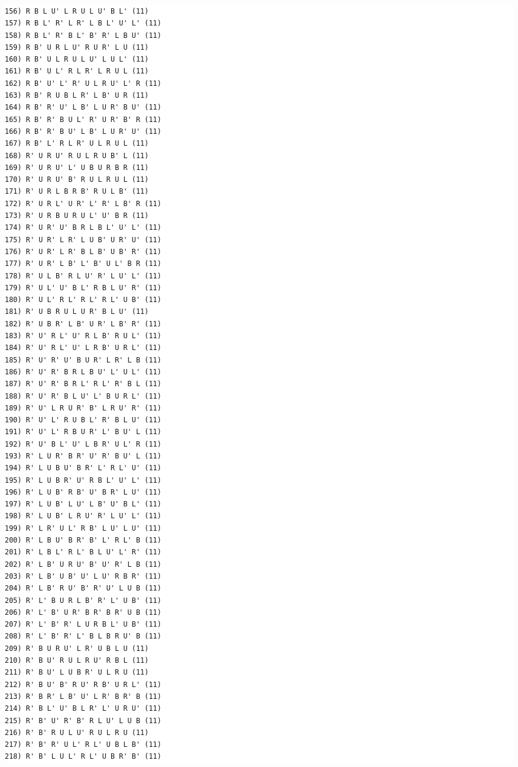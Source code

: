 ```
156) R B L U' L R U L U' B L' (11)
157) R B L' R' L R' L B L' U' L' (11)
158) R B L' R' B L' B' R' L B U' (11)
159) R B' U R L U' R U R' L U (11)
160) R B' U L R U L U' L U L' (11)
161) R B' U L' R L R' L R U L (11)
162) R B' U' L' R' U L R U' L' R (11)
163) R B' R U B L R' L B' U R (11)
164) R B' R' U' L B' L U R' B U' (11)
165) R B' R' B U L' R' U R' B' R (11)
166) R B' R' B U' L B' L U R' U' (11)
167) R B' L' R L R' U L R U L (11)
168) R' U R U' R U L R U B' L (11)
169) R' U R U' L' U B U R B R (11)
170) R' U R U' B' R U L R U L (11)
171) R' U R L B R B' R U L B' (11)
172) R' U R L' U R' L' R' L B' R (11)
173) R' U R B U R U L' U' B R (11)
174) R' U R' U' B R L B L' U' L' (11)
175) R' U R' L R' L U B' U R' U' (11)
176) R' U R' L R' B L B' U B' R' (11)
177) R' U R' L B' L' B' U L' B R (11)
178) R' U L B' R L U' R' L U' L' (11)
179) R' U L' U' B L' R B L U' R' (11)
180) R' U L' R L' R L' R L' U B' (11)
181) R' U B R U L U R' B L U' (11)
182) R' U B R' L B' U R' L B' R' (11)
183) R' U' R L' U' R L B' R U L' (11)
184) R' U' R L' U' L R B' U R L' (11)
185) R' U' R' U' B U R' L R' L B (11)
186) R' U' R' B R L B U' L' U L' (11)
187) R' U' R' B R L' R L' R' B L (11)
188) R' U' R' B L U' L' B U R L' (11)
189) R' U' L R U R' B' L R U' R' (11)
190) R' U' L' R U B L' R' B L U' (11)
191) R' U' L' R B U R' L' B U' L (11)
192) R' U' B L' U' L B R' U L' R (11)
193) R' L U R' B R' U' R' B U' L (11)
194) R' L U B U' B R' L' R L' U' (11)
195) R' L U B R' U' R B L' U' L' (11)
196) R' L U B' R B' U' B R' L U' (11)
197) R' L U B' L U' L B' U' B L' (11)
198) R' L U B' L R U' R' L U' L' (11)
199) R' L R' U L' R B' L U' L U' (11)
200) R' L B U' B R' B' L' R L' B (11)
201) R' L B L' R L' B L U' L' R' (11)
202) R' L B' U R U' B' U' R' L B (11)
203) R' L B' U B' U' L U' R B R' (11)
204) R' L B' R U' B' R' U' L U B (11)
205) R' L' B U R L B' R' L' U B' (11)
206) R' L' B' U R' B R' B R' U B (11)
207) R' L' B' R' L U R B L' U B' (11)
208) R' L' B' R' L' B L B R U' B (11)
209) R' B U R U' L R' U B L U (11)
210) R' B U' R U L R U' R B L (11)
211) R' B U' L U B R' U L R U (11)
212) R' B U' B' R U' R B' U R L' (11)
213) R' B R' L B' U' L R' B R' B (11)
214) R' B L' U' B L R' L' U R U' (11)
215) R' B' U' R' B' R L U' L U B (11)
216) R' B' R U L U' R U L R U (11)
217) R' B' R' U L' R L' U B L B' (11)
218) R' B' L U L' R L' U B R' B' (11)
```